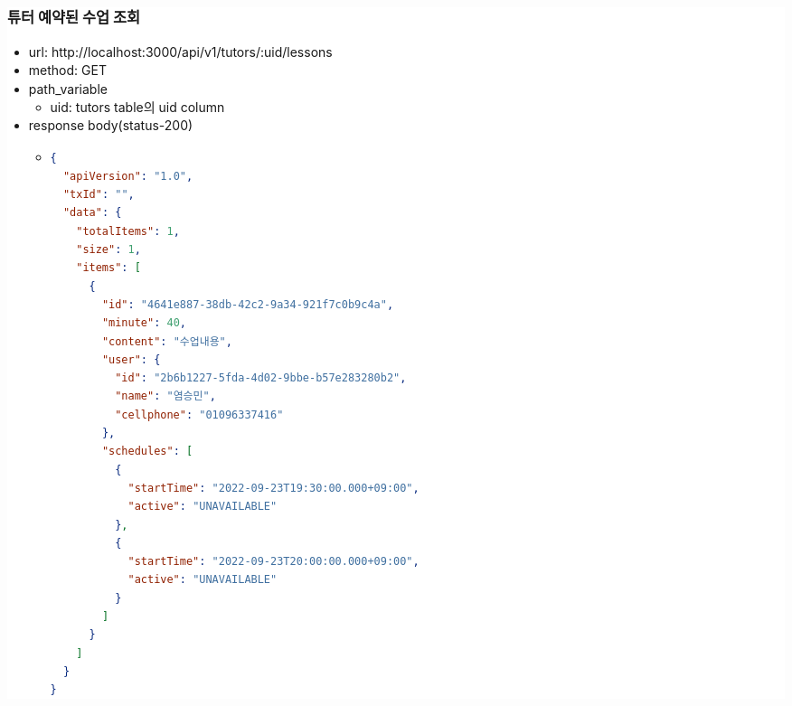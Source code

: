 ### 튜터 예약된 수업 조회

- url: http://localhost:3000/api/v1/tutors/:uid/lessons
- method: GET
- path_variable
  - uid: tutors table의 uid column
- response body(status-200)
  - ```json
    {
      "apiVersion": "1.0",
      "txId": "",
      "data": {
        "totalItems": 1,
        "size": 1,
        "items": [
          {
            "id": "4641e887-38db-42c2-9a34-921f7c0b9c4a",
            "minute": 40,
            "content": "수업내용",
            "user": {
              "id": "2b6b1227-5fda-4d02-9bbe-b57e283280b2",
              "name": "염승민",
              "cellphone": "01096337416"
            },
            "schedules": [
              {
                "startTime": "2022-09-23T19:30:00.000+09:00",
                "active": "UNAVAILABLE"
              },
              {
                "startTime": "2022-09-23T20:00:00.000+09:00",
                "active": "UNAVAILABLE"
              }
            ]
          }
        ]
      }
    }
    ```
